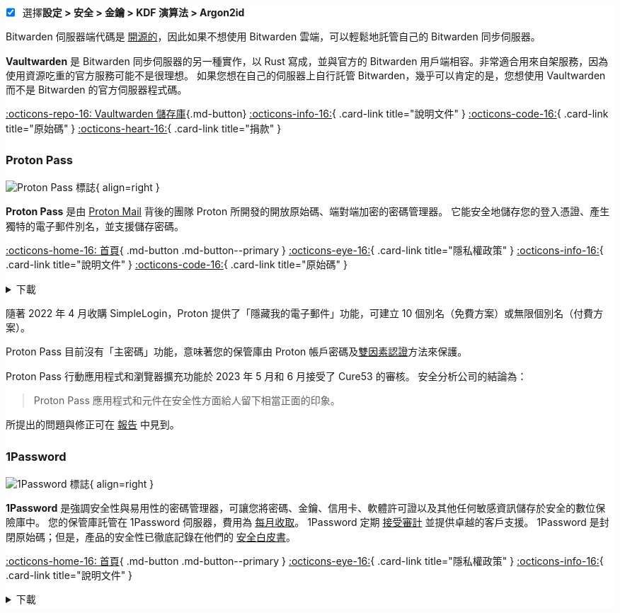- [x] 選擇**設定 > 安全 > 金鑰 > KDF 演算法 > Argon2id**

Bitwarden 伺服器端代碼是 [開源的](https://github.com/bitwarden/server)，因此如果不想使用 Bitwarden 雲端，可以輕鬆地託管自己的 Bitwarden 同步伺服器。

**Vaultwarden** 是 Bitwarden 同步伺服器的另一種實作，以 Rust 寫成，並與官方的 Bitwarden 用戶端相容。非常適合用來自架服務，因為使用資源吃重的官方服務可能不是很理想。 如果您想在自己的伺服器上自行託管 Bitwarden，幾乎可以肯定的是，您想使用 Vaultwarden 而不是 Bitwarden 的官方伺服器程式碼。

[:octicons-repo-16: Vaultwarden 儲存庫](https://github.com/dani-garcia/vaultwarden ""){.md-button} [:octicons-info-16:](https://github.com/dani-garcia/vaultwarden/wiki){ .card-link title="說明文件" }
[:octicons-code-16:](https://github.com/dani-garcia/vaultwarden){ .card-link title="原始碼" }
[:octicons-heart-16:](https://github.com/sponsors/dani-garcia){ .card-link title="捐款" }

### Proton Pass

<div class="admonition recommendation" markdown>

![Proton Pass 標誌](assets/img/password-management/protonpass.svg){ align=right }

**Proton Pass** 是由 [Proton Mail](email.md#protonmail) 背後的團隊 Proton 所開發的開放原始碼、端對端加密的密碼管理器。 它能安全地儲存您的登入憑證、產生獨特的電子郵件別名，並支援儲存密碼。

[:octicons-home-16: 首頁](https://proton.me/pass){ .md-button .md-button--primary }
[:octicons-eye-16:](https://proton.me/pass/privacy-policy){ .card-link title="隱私權政策" }
[:octicons-info-16:](https://proton.me/support/pass){ .card-link title="說明文件" }
[:octicons-code-16:](https://github.com/protonpass){ .card-link title="原始碼" }

<details class="downloads" markdown><summary>下載</summary></details>

</div>

隨著 2022 年 4 月收購 SimpleLogin，Proton 提供了「隱藏我的電子郵件」功能，可建立 10 個別名（免費方案）或無限個別名（付費方案）。

Proton Pass 目前沒有「主密碼」功能，意味著您的保管庫由 Proton 帳戶密碼及[雙因素認證](basics/multi-factor-authentication.md)方法來保護。

Proton Pass 行動應用程式和瀏覽器擴充功能於 2023 年 5 月和 6 月接受了 Cure53 的審核。 安全分析公司的結論為：

> Proton Pass 應用程式和元件在安全性方面給人留下相當正面的印象。

所提出的問題與修正可在 [報告](https://res.cloudinary.com/dbulfrlrz/images/v1707561557/wp-pme/Cure53-proton-pass-20230717/Cure53-proton-pass-20230717.pdf) 中見到。

### 1Password

<div class="admonition recommendation" markdown>

![1Password 標誌](assets/img/password-management/1password.svg){ align=right }

**1Password** 是強調安全性與易用性的密碼管理器，可讓您將密碼、金鑰、信用卡、軟體許可證以及其他任何敏感資訊儲存於安全的數位保險庫中。 您的保管庫託管在 1Password 伺服器，費用為 [每月收取](https://1password.com/sign-up/)。 1Password 定期 [接受審計](https://support.1password.com/security-assessments/) 並提供卓越的客戶支援。 1Password 是封閉原始碼；但是，產品的安全性已徹底記錄在他們的 [安全白皮書](https://1passwordstatic.com/files/security/1password-white-paper.pdf)。

[:octicons-home-16: 首頁](https://1password.com){ .md-button .md-button--primary }
[:octicons-eye-16:](https://1password.com/legal/privacy){ .card-link title="隱私權政策" }
[:octicons-info-16:](https://support.1password.com){ .card-link title="說明文件" }

<details class="downloads" markdown><summary>下載</summary></details>
